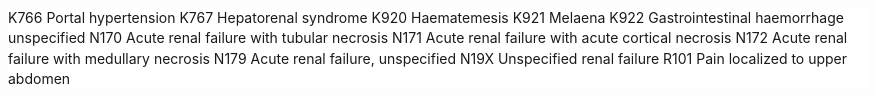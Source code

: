    <td>K766
   </td>
   <td>Portal hypertension
   </td>
  </tr>
  <tr>
   <td>K767
   </td>
   <td>Hepatorenal syndrome
   </td>
  </tr>
  <tr>
   <td>K920
   </td>
   <td>Haematemesis
   </td>
  </tr>
  <tr>
   <td>K921
   </td>
   <td>Melaena
   </td>
  </tr>
  <tr>
   <td>K922
   </td>
   <td>Gastrointestinal haemorrhage unspecified
   </td>
  </tr>
  <tr>
   <td>N170
   </td>
   <td>Acute renal failure with tubular necrosis
   </td>
  </tr>
  <tr>
   <td>N171
   </td>
   <td>Acute renal failure with acute cortical necrosis
   </td>
  </tr>
  <tr>
   <td>N172
   </td>
   <td>Acute renal failure with medullary necrosis
   </td>
  </tr>
  <tr>
   <td>N179
   </td>
   <td>Acute renal failure, unspecified
   </td>
  </tr>
  <tr>
   <td>N19X
   </td>
   <td>Unspecified renal failure
   </td>
  </tr>
  <tr>
   <td>R101
   </td>
   <td>Pain localized to upper abdomen
   </td>